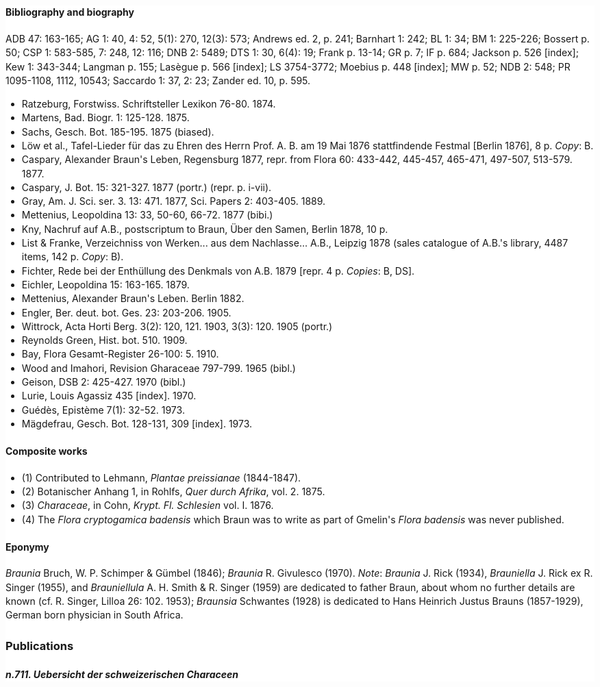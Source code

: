 #### Bibliography and biography

ADB 47: 163-165; AG 1: 40, 4: 52, 5(1): 270, 12(3): 573; Andrews ed. 2, p. 241; Barnhart 1: 242; BL 1: 34; BM 1: 225-226; Bossert p. 50; CSP 1: 583-585, 7: 248, 12: 116; DNB 2: 5489; DTS 1: 30, 6(4): 19; Frank p. 13-14; GR p. 7; IF p. 684; Jackson p. 526 \[index\]; Kew 1: 343-344; Langman p. 155; Lasègue p. 566 \[index\]; LS 3754-3772; Moebius p. 448 \[index\]; MW p. 52; NDB 2: 548; PR 1095-1108, 1112, 10543; Saccardo 1: 37, 2: 23; Zander ed. 10, p. 595.
- Ratzeburg, Forstwiss. Schriftsteller Lexikon 76-80. 1874.
- Martens, Bad. Biogr. 1: 125-128. 1875.
- Sachs, Gesch. Bot. 185-195. 1875 (biased).
- Löw et al., Tafel-Lieder für das zu Ehren des Herrn Prof. A. B. am 19 Mai 1876 stattfindende Festmal \[Berlin 1876\], 8 p. *Copy*: B.
- Caspary, Alexander Braun's Leben, Regensburg 1877, repr. from Flora 60: 433-442, 445-457, 465-471, 497-507, 513-579. 1877.
- Caspary, J. Bot. 15: 321-327. 1877 (portr.) (repr. p. i-vii).
- Gray, Am. J. Sci. ser. 3. 13: 471. 1877, Sci. Papers 2: 403-405. 1889.
- Mettenius, Leopoldina 13: 33, 50-60, 66-72. 1877 (bibi.)
- Kny, Nachruf auf A.B., postscriptum to Braun, Über den Samen, Berlin 1878, 10 p.
- List & Franke, Verzeichniss von Werken... aus dem Nachlasse... A.B., Leipzig 1878 (sales catalogue of A.B.'s library, 4487 items, 142 p. *Copy*: B).
- Fichter, Rede bei der Enthüllung des Denkmals von A.B. 1879 \[repr. 4 p. *Copies*: B, DS\].
- Eichler, Leopoldina 15: 163-165. 1879.
- Mettenius, Alexander Braun's Leben. Berlin 1882.
- Engler, Ber. deut. bot. Ges. 23: 203-206. 1905.
- Wittrock, Acta Horti Berg. 3(2): 120, 121. 1903, 3(3): 120. 1905 (portr.)
- Reynolds Green, Hist. bot. 510. 1909.
- Bay, Flora Gesamt-Register 26-100: 5. 1910.
- Wood and Imahori, Revision Gharaceae 797-799. 1965 (bibl.)
- Geison, DSB 2: 425-427. 1970 (bibl.)
- Lurie, Louis Agassiz 435 \[index\]. 1970.
- Guédès, Epistème 7(1): 32-52. 1973.
- Mägdefrau, Gesch. Bot. 128-131, 309 \[index\]. 1973.

#### Composite works

- (1) Contributed to Lehmann, *Plantae preissianae* (1844-1847).
- (2) Botanischer Anhang 1, in Rohlfs, *Quer durch Afrika*, vol. 2. 1875.
- (3) *Characeae*, in Cohn, *Krypt. Fl. Schlesien* vol. I. 1876.
- (4) The *Flora cryptogamica badensis* which Braun was to write as part of Gmelin's *Flora badensis* was never published.

#### Eponymy

*Braunia* Bruch, W. P. Schimper & Gümbel (1846); *Braunia* R. Givulesco (1970).
*Note*: *Braunia* J. Rick (1934), *Brauniella* J. Rick ex R. Singer (1955), and *Brauniellula* A. H. Smith & R. Singer (1959) are dedicated to father Braun, about whom no further details are known (cf. R. Singer, Lilloa 26: 102. 1953); *Braunsia* Schwantes (1928) is dedicated to Hans Heinrich Justus Brauns (1857-1929), German born physician in South Africa.

### Publications

##### n.711. Uebersicht der schweizerischen Characeen
